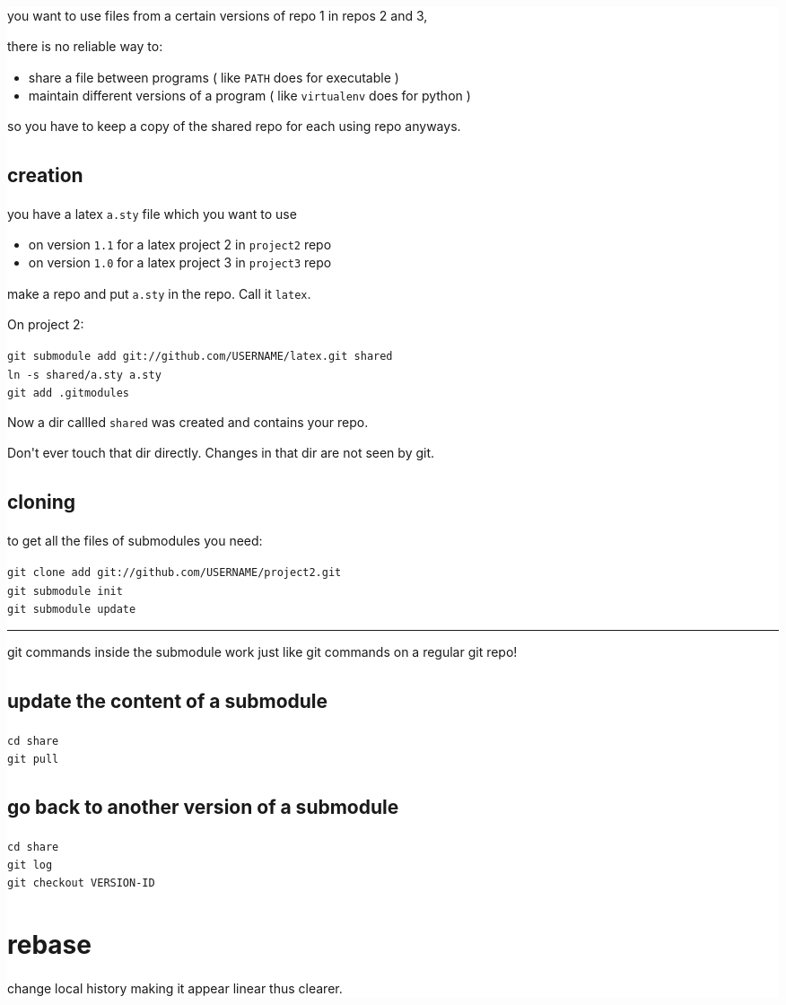 you want to use files from a certain versions of repo 1 in repos 2 and 3,

there is no reliable way to:

- share a file between programs ( like `PATH` does for executable )
- maintain different versions of a program ( like `virtualenv` does for python )

so you have to keep a copy of the shared repo for each using repo anyways.

## creation

you have a latex `a.sty` file which you want to use

- on version `1.1` for a latex project 2 in `project2` repo
- on version `1.0` for a latex project 3 in `project3` repo

make a repo and put `a.sty` in the repo. Call it `latex`.

On project 2:

    git submodule add git://github.com/USERNAME/latex.git shared 
    ln -s shared/a.sty a.sty
    git add .gitmodules

Now a dir callled `shared` was created and contains your repo.

Don't ever touch that dir directly. Changes in that dir are not seen by git.

## cloning

to get all the files of submodules you need:

    git clone add git://github.com/USERNAME/project2.git
    git submodule init
    git submodule update

---

git commands inside the submodule work just like git commands on a regular git repo!

## update the content of a submodule

    cd share
    git pull

## go back to another version of a submodule

    cd share
    git log
    git checkout VERSION-ID

# rebase

change local history making it appear linear thus clearer.
